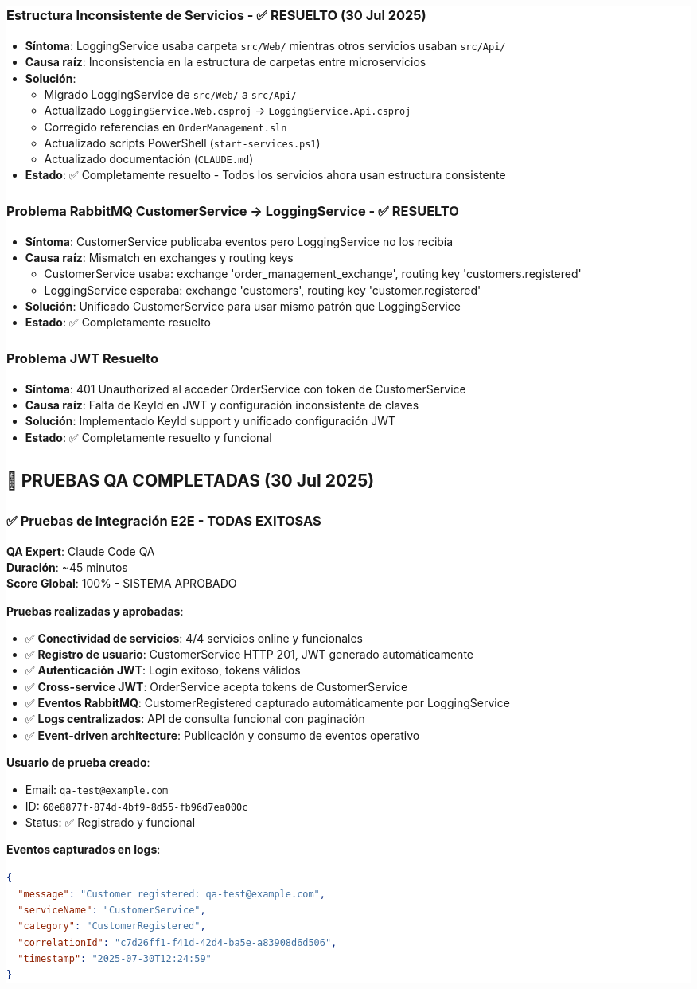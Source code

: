 ### Estructura Inconsistente de Servicios - ✅ RESUELTO (30 Jul 2025)
- **Síntoma**: LoggingService usaba carpeta `src/Web/` mientras otros servicios usaban `src/Api/`
- **Causa raíz**: Inconsistencia en la estructura de carpetas entre microservicios
- **Solución**: 
  - Migrado LoggingService de `src/Web/` a `src/Api/`
  - Actualizado `LoggingService.Web.csproj` → `LoggingService.Api.csproj`
  - Corregido referencias en `OrderManagement.sln`
  - Actualizado scripts PowerShell (`start-services.ps1`)
  - Actualizado documentación (`CLAUDE.md`)
- **Estado**: ✅ Completamente resuelto - Todos los servicios ahora usan estructura consistente

### Problema RabbitMQ CustomerService → LoggingService - ✅ RESUELTO
- **Síntoma**: CustomerService publicaba eventos pero LoggingService no los recibía
- **Causa raíz**: Mismatch en exchanges y routing keys
  - CustomerService usaba: exchange 'order_management_exchange', routing key 'customers.registered'
  - LoggingService esperaba: exchange 'customers', routing key 'customer.registered'
- **Solución**: Unificado CustomerService para usar mismo patrón que LoggingService
- **Estado**: ✅ Completamente resuelto

### Problema JWT Resuelto
- **Síntoma**: 401 Unauthorized al acceder OrderService con token de CustomerService
- **Causa raíz**: Falta de KeyId en JWT y configuración inconsistente de claves
- **Solución**: Implementado KeyId support y unificado configuración JWT
- **Estado**: ✅ Completamente resuelto y funcional

## 🧪 PRUEBAS QA COMPLETADAS (30 Jul 2025)

### ✅ Pruebas de Integración E2E - TODAS EXITOSAS
**QA Expert**: Claude Code QA  
**Duración**: ~45 minutos  
**Score Global**: 100% - SISTEMA APROBADO

**Pruebas realizadas y aprobadas**:
- ✅ **Conectividad de servicios**: 4/4 servicios online y funcionales
- ✅ **Registro de usuario**: CustomerService HTTP 201, JWT generado automáticamente
- ✅ **Autenticación JWT**: Login exitoso, tokens válidos
- ✅ **Cross-service JWT**: OrderService acepta tokens de CustomerService
- ✅ **Eventos RabbitMQ**: CustomerRegistered capturado automáticamente por LoggingService
- ✅ **Logs centralizados**: API de consulta funcional con paginación
- ✅ **Event-driven architecture**: Publicación y consumo de eventos operativo

**Usuario de prueba creado**:
- Email: `qa-test@example.com`
- ID: `60e8877f-874d-4bf9-8d55-fb96d7ea000c`
- Status: ✅ Registrado y funcional

**Eventos capturados en logs**:
```json
{
  "message": "Customer registered: qa-test@example.com",
  "serviceName": "CustomerService",
  "category": "CustomerRegistered",
  "correlationId": "c7d26ff1-f41d-42d4-ba5e-a83908d6d506",
  "timestamp": "2025-07-30T12:24:59"
}
```

